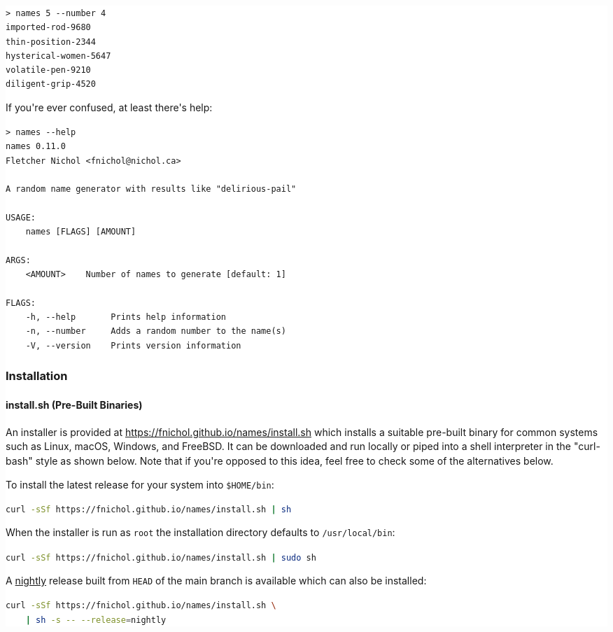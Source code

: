 ```console
> names 5 --number 4
imported-rod-9680
thin-position-2344
hysterical-women-5647
volatile-pen-9210
diligent-grip-4520
```

If you're ever confused, at least there's help:

```console
> names --help
names 0.11.0
Fletcher Nichol <fnichol@nichol.ca>

A random name generator with results like "delirious-pail"

USAGE:
    names [FLAGS] [AMOUNT]

ARGS:
    <AMOUNT>    Number of names to generate [default: 1]

FLAGS:
    -h, --help       Prints help information
    -n, --number     Adds a random number to the name(s)
    -V, --version    Prints version information
```

### Installation

#### install.sh (Pre-Built Binaries)

An installer is provided at <https://fnichol.github.io/names/install.sh> which
installs a suitable pre-built binary for common systems such as Linux, macOS,
Windows, and FreeBSD. It can be downloaded and run locally or piped into a shell
interpreter in the "curl-bash" style as shown below. Note that if you're opposed
to this idea, feel free to check some of the alternatives below.

To install the latest release for your system into `$HOME/bin`:

```sh
curl -sSf https://fnichol.github.io/names/install.sh | sh
```

When the installer is run as `root` the installation directory defaults to
`/usr/local/bin`:

```sh
curl -sSf https://fnichol.github.io/names/install.sh | sudo sh
```

A [nightly] release built from `HEAD` of the main branch is available which can
also be installed:

```sh
curl -sSf https://fnichol.github.io/names/install.sh \
    | sh -s -- --release=nightly
```


[badge-bors]: https://bors.tech/images/badge_small.svg
[badge-crate-dl]: https://img.shields.io/crates/d/names.svg?style=flat-square
[badge-docs]: https://docs.rs/names/badge.svg?style=flat-square
[badge-license]: https://img.shields.io/crates/l/names.svg?style=flat-square
[badge-version]: https://img.shields.io/crates/v/names.svg?style=flat-square
[bors-dashboard]: https://app.bors.tech/repositories/37173
[changelog]: https://github.com/fnichol/names/blob/main/CHANGELOG.md
[ci]: https://cirrus-ci.com/github/fnichol/names
[ci-staging]: https://cirrus-ci.com/github/fnichol/names/staging
[code-of-conduct]: https://github.com/fnichol/names/blob/main/CODE_OF_CONDUCT.md
[commonmark]: https://commonmark.org/
[crate]: https://crates.io/crates/names
[docker]: https://hub.docker.com/r/fnichol/names
[docs]: https://docs.rs/names
[fnichol]: https://github.com/fnichol
[github]: https://github.com/fnichol/names
[github-releases]: https://github.com/fnichol/names/releases
[issues]: https://github.com/fnichol/names/issues
[license]: https://github.com/fnichol/names/blob/main/LICENSE.txt
[nightly]: https://github.com/fnichol/names/releases/tag/nightly